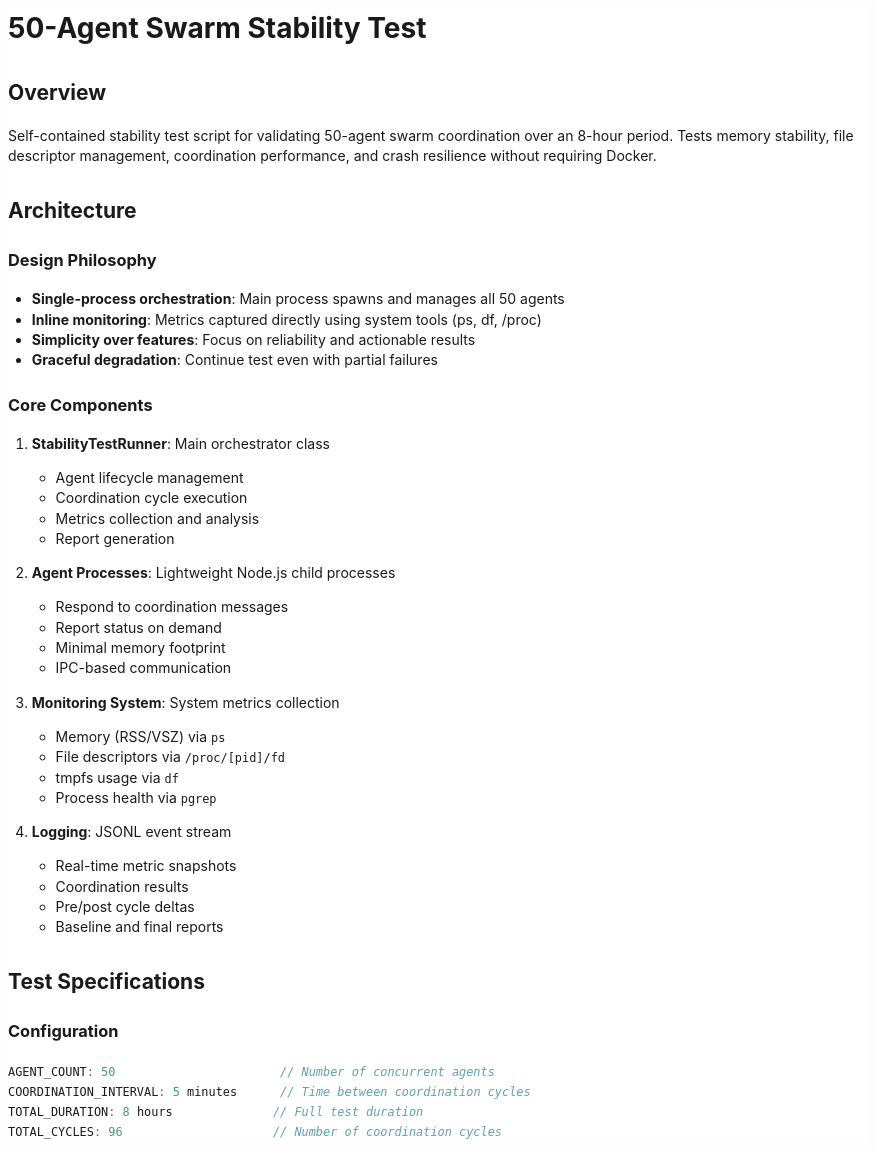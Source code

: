 # 50-Agent Swarm Stability Test

## Overview

Self-contained stability test script for validating 50-agent swarm coordination over an 8-hour period. Tests memory stability, file descriptor management, coordination performance, and crash resilience without requiring Docker.

## Architecture

### Design Philosophy
- **Single-process orchestration**: Main process spawns and manages all 50 agents
- **Inline monitoring**: Metrics captured directly using system tools (ps, df, /proc)
- **Simplicity over features**: Focus on reliability and actionable results
- **Graceful degradation**: Continue test even with partial failures

### Core Components

1. **StabilityTestRunner**: Main orchestrator class
   - Agent lifecycle management
   - Coordination cycle execution
   - Metrics collection and analysis
   - Report generation

2. **Agent Processes**: Lightweight Node.js child processes
   - Respond to coordination messages
   - Report status on demand
   - Minimal memory footprint
   - IPC-based communication

3. **Monitoring System**: System metrics collection
   - Memory (RSS/VSZ) via `ps`
   - File descriptors via `/proc/[pid]/fd`
   - tmpfs usage via `df`
   - Process health via `pgrep`

4. **Logging**: JSONL event stream
   - Real-time metric snapshots
   - Coordination results
   - Pre/post cycle deltas
   - Baseline and final reports

## Test Specifications

### Configuration
```javascript
AGENT_COUNT: 50                       // Number of concurrent agents
COORDINATION_INTERVAL: 5 minutes      // Time between coordination cycles
TOTAL_DURATION: 8 hours              // Full test duration
TOTAL_CYCLES: 96                     // Number of coordination cycles
```
